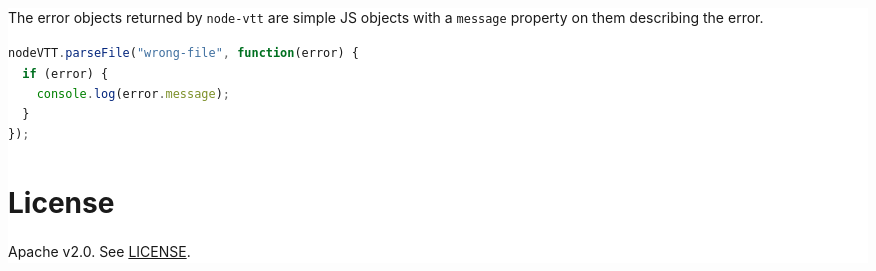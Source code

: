The error objects returned by `node-vtt` are simple JS objects with a `message` property
on them describing the error.

```js
nodeVTT.parseFile("wrong-file", function(error) {
  if (error) {
    console.log(error.message);
  }
});
```

License
=======

Apache v2.0. See [LICENSE](https://github.com/mozilla/node-vtt/blob/master/LICENSE).
